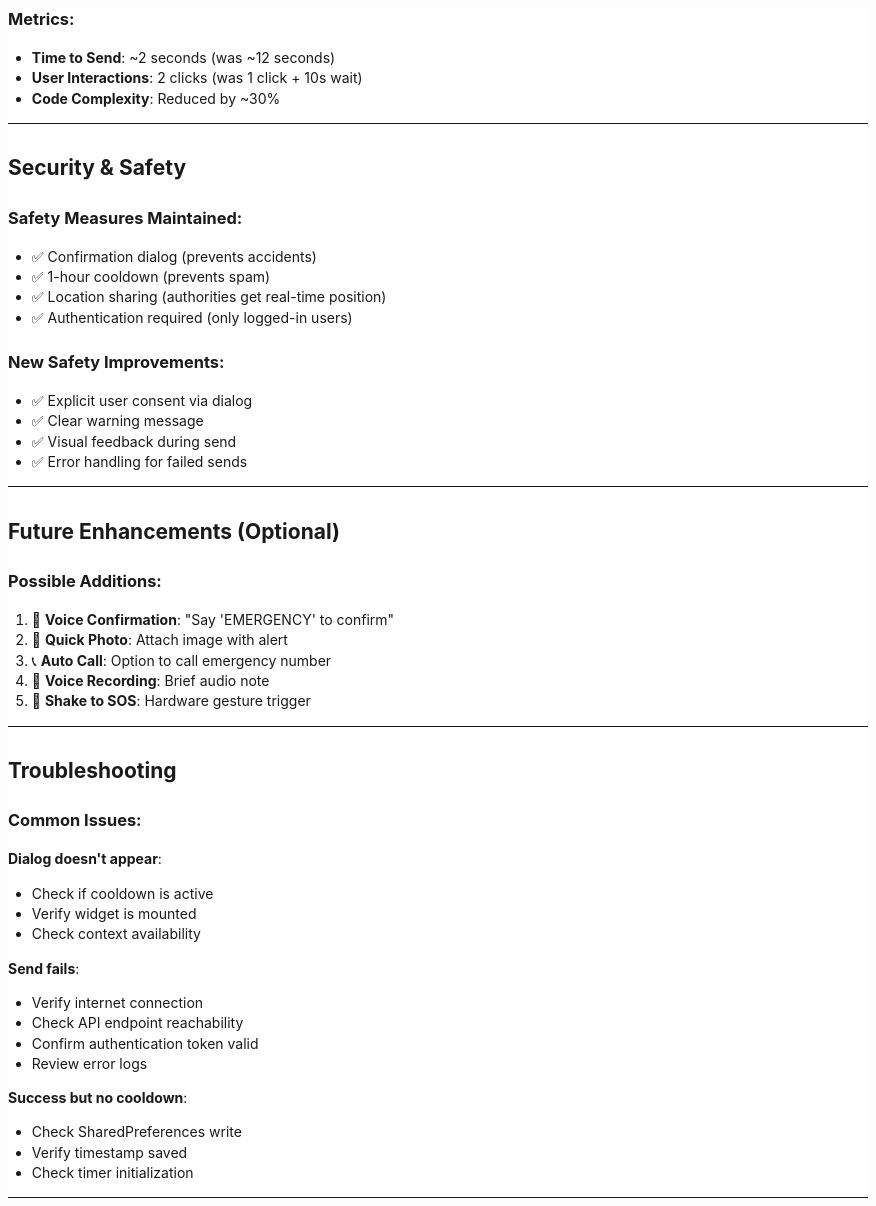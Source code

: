 ### Metrics:
- **Time to Send**: ~2 seconds (was ~12 seconds)
- **User Interactions**: 2 clicks (was 1 click + 10s wait)
- **Code Complexity**: Reduced by ~30%

---

## Security & Safety

### Safety Measures Maintained:
- ✅ Confirmation dialog (prevents accidents)
- ✅ 1-hour cooldown (prevents spam)
- ✅ Location sharing (authorities get real-time position)
- ✅ Authentication required (only logged-in users)

### New Safety Improvements:
- ✅ Explicit user consent via dialog
- ✅ Clear warning message
- ✅ Visual feedback during send
- ✅ Error handling for failed sends

---

## Future Enhancements (Optional)

### Possible Additions:
1. 🔄 **Voice Confirmation**: "Say 'EMERGENCY' to confirm"
2. 📸 **Quick Photo**: Attach image with alert
3. 📞 **Auto Call**: Option to call emergency number
4. 🎤 **Voice Recording**: Brief audio note
5. 📱 **Shake to SOS**: Hardware gesture trigger

---

## Troubleshooting

### Common Issues:

**Dialog doesn't appear**:
- Check if cooldown is active
- Verify widget is mounted
- Check context availability

**Send fails**:
- Verify internet connection
- Check API endpoint reachability
- Confirm authentication token valid
- Review error logs

**Success but no cooldown**:
- Check SharedPreferences write
- Verify timestamp saved
- Check timer initialization

---